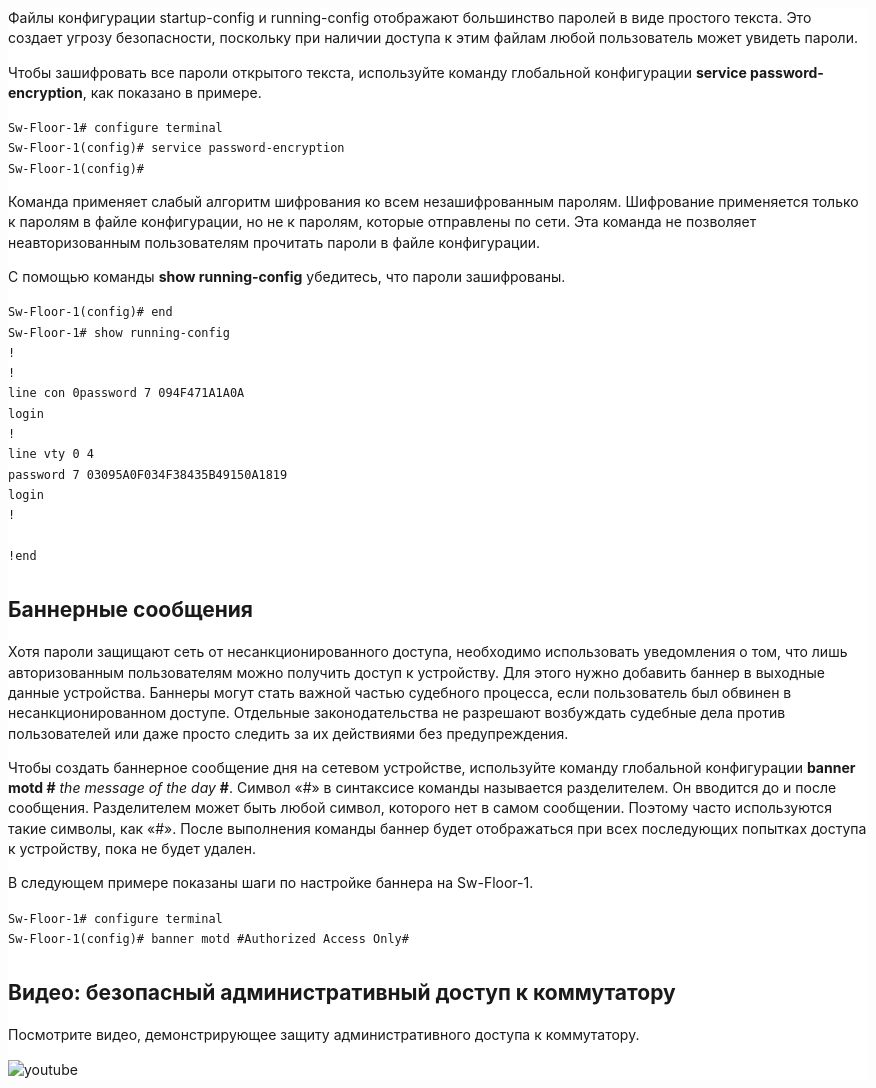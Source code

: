 Файлы конфигурации startup-config и running-config отображают большинство паролей в виде простого текста. Это создает угрозу безопасности, поскольку при наличии доступа к этим файлам любой пользователь может увидеть пароли.

Чтобы зашифровать все пароли открытого текста, используйте команду глобальной конфигурации **service password-encryption**, как показано в примере.

```
Sw-Floor-1# configure terminal
Sw-Floor-1(config)# service password-encryption 
Sw-Floor-1(config)#
```

Команда применяет слабый алгоритм шифрования ко всем незашифрованным паролям. Шифрование применяется только к паролям в файле конфигурации, но не к паролям, которые отправлены по сети. Эта команда не позволяет неавторизованным пользователям прочитать пароли в файле конфигурации.

С помощью команды **show running-config** убедитесь, что пароли зашифрованы.

```
Sw-Floor-1(config)# end
Sw-Floor-1# show running-config 
!
!
line con 0password 7 094F471A1A0A 
login
!
line vty 0 4
password 7 03095A0F034F38435B49150A1819
login
!

!end 
```


## Баннерные сообщения

Хотя пароли защищают сеть от несанкционированного доступа, необходимо использовать уведомления о том, что лишь авторизованным пользователям можно получить доступ к устройству. Для этого нужно добавить баннер в выходные данные устройства. Баннеры могут стать важной частью судебного процесса, если пользователь был обвинен в несанкционированном доступе. Отдельные законодательства не разрешают возбуждать судебные дела против пользователей или даже просто следить за их действиями без предупреждения.

Чтобы создать баннерное сообщение дня на сетевом устройстве, используйте команду глобальной конфигурации **banner motd #** _the message of the day_ **#**. Символ «#» в синтаксисе команды называется разделителем. Он вводится до и после сообщения. Разделителем может быть любой символ, которого нет в самом сообщении. Поэтому часто используются такие символы, как «#». После выполнения команды баннер будет отображаться при всех последующих попытках доступа к устройству, пока не будет удален.

В следующем примере показаны шаги по настройке баннера на Sw-Floor-1.

```
Sw-Floor-1# configure terminal
Sw-Floor-1(config)# banner motd #Authorized Access Only# 
```


## Видео: безопасный административный доступ к коммутатору

Посмотрите видео, демонстрирующее защиту административного доступа к коммутатору.

![youtube](https://www.youtube.com/watch?v=Ae9qSUlJ3a4)




